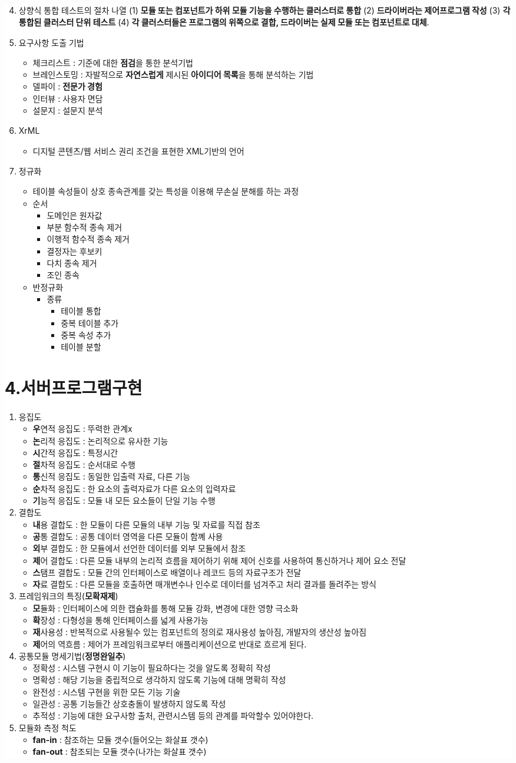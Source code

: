 4. 상향식 통합 테스트의 절차 나열
   (1) **모듈 또는 컴포넌트가 하위 모듈 기능을 수행하는 클러스터로 통합**
   (2) **드라이버라는 제어프로그램 작성**
   (3) **각 통합된 클러스터 단위 테스트**
   (4) **각 클러스터들은 프로그램의 위쪽으로 결합, 드라이버는 실제 모듈 또는 컴포넌트로 대체**.

5. 요구사항 도출 기법
   - 체크리스트 : 기준에 대한 **점검**을 통한 분석기법
   - 브레인스토밍 : 자발적으로 **자연스럽게** 제시된 **아이디어 목록**을 통해 분석하는 기법
   - 델파이 : **전문가 경험**
   - 인터뷰 : 사용자 면담
   - 설문지 : 설문지 분석

6. XrML

   - 디지털 콘텐츠/웹 서비스 권리 조건을 표현한 XML기반의 언어

7. 정규화

   - 테이블 속성들이 상호 종속관계를 갖는 특성을 이용해 무손실 분해를 하는 과정
   - 순서
     - 도메인은 원자값
     - 부분 함수적 종속 제거
     - 이행적 함수적 종속 제거
     - 결정자는 후보키
     - 다치 종속 제거
     - 조인 종속
   - 반정규화
     - 종류
       - 테이블 통합
       - 중복 테이블 추가
       - 중복 속성 추가
       - 테이블 분할

# 4.서버프로그램구현

1. 응집도
   - **우**연적 응집도 : 뚜력한 관계x
   - **논**리적 응집도 : 논리적으로 유사한 기능
   - **시**간적 응집도 : 특정시간
   - **절**차적 응집도 : 순서대로 수행
   - **통**신적 응집도 : 동일한 입출력 자료, 다른 기능
   - **순**차적 응집도 : 한 요소의 출력자료가 다른 요소의 입력자료
   - **기**능적 응집도 : 모듈 내 모든 요소들이 단일 기능 수행
2. 결합도
   - **내**용 결합도 : 한 모듈이 다른 모듈의 내부 기능 및 자료를 직접 참조
   - **공**통 결합도 : 공통 데이터 영역을 다른 모듈이 함꼐 사용
   - **외**부 결합도 : 한 모듈에서 선언한 데이터를 외부 모듈에서 참조
   - **제**어 결합도 : 다른 모듈 내부의 논리적 흐름을 제어하기 위해 제어 신호를 사용하여 통신하거나 제어 요소 전달
   - **스**탬프 결합도 : 모듈 간의 인터페이스로 배열이나 레코드 등의 자료구조가 전달
   - **자**료 결합도 : 다른 모듈을 호출하면 매개변수나 인수로 데이터를 넘겨주고 처리 결과를 돌려주는 방식
3. 프레임워크의 특징(**모확재제**)
   - **모**듈화 : 인터페이스에 의한 캡슐화를 통해 모듈 강화, 변경에 대한 영향 극소화
   - **확**장성 : 다형성을 통해 인터페이스를 넓게 사용가능
   - **재**사용성 : 반복적으로 사용될수 있는 컴포넌트의 정의로 재사용성 높아짐, 개발자의 생산성 높아짐
   - **제**어의 역흐름 : 제어가 프레임워크로부터 애플리케이션으로 반대로 흐르게 된다.
4. 공통모듈 명세기법(**정명완일추**)
   - 정확성 : 시스템 구현시 이 기능이 필요하다는 것을 알도록 정확히 작성
   - 명확성 : 해당 기능을 중립적으로 생각하지 않도록 기능에 대해 명확히 작성
   - 완전성 : 시스템 구현을 위한 모든 기능 기술
   - 일관성 : 공통 기능들간 상호충돌이 발생하지 않도록 작성
   - 추적성 : 기능에 대한 요구사항 출처, 관련시스템 등의 관계를 파악할수 있어야한다.
5. 모듈화 측정 척도
   - **fan-in** : 참조하는 모듈 갯수(들어오는 화살표 갯수)
   - **fan-out** : 참조되는 모듈 갯수(나가는 화살표 갯수)